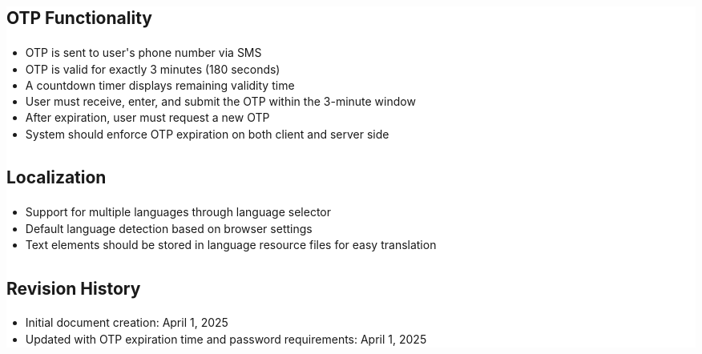 ## OTP Functionality
- OTP is sent to user's phone number via SMS
- OTP is valid for exactly 3 minutes (180 seconds)
- A countdown timer displays remaining validity time
- User must receive, enter, and submit the OTP within the 3-minute window
- After expiration, user must request a new OTP
- System should enforce OTP expiration on both client and server side

## Localization
- Support for multiple languages through language selector
- Default language detection based on browser settings
- Text elements should be stored in language resource files for easy translation

## Revision History
- Initial document creation: April 1, 2025
- Updated with OTP expiration time and password requirements: April 1, 2025